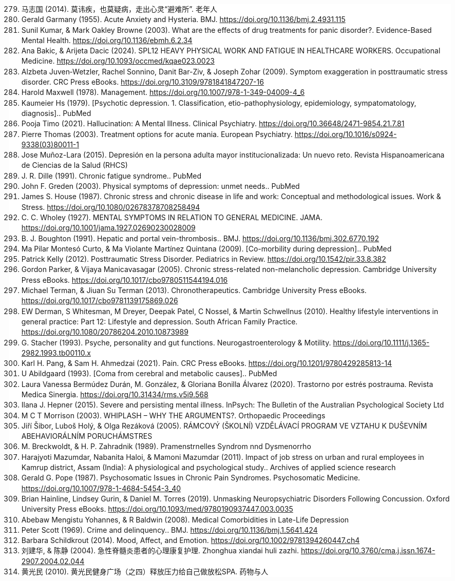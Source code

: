 279. 马志国 (2014). 莫讳疾，也莫疑病，走出心灵“避难所”. 老年人
280. Gerald Garmany (1955). Acute Anxiety and Hysteria. BMJ. https://doi.org/10.1136/bmj.2.4931.115
281. Sunil Kumar, & Mark Oakley Browne (2003). What are the effects of drug treatments for panic disorder?. Evidence-Based Mental Health. https://doi.org/10.1136/ebmh.6.2.34
282. Ana Bakic, & Arijeta Dacic (2024). SPL12 HEAVY PHYSICAL WORK AND FATIGUE IN HEALTHCARE WORKERS. Occupational Medicine. https://doi.org/10.1093/occmed/kqae023.0023
283. Alzbeta Juven‐Wetzler, Rachel Sonnino, Danit Bar-Ziv, & Joseph Zohar (2009). Symptom exaggeration in posttraumatic stress disorder. CRC Press eBooks. https://doi.org/10.3109/9781841847207-16
284. Harold Maxwell (1978). Management. https://doi.org/10.1007/978-1-349-04009-4_6
285. Kaumeier Hs (1979). [Psychotic depression. 1. Classification, etio-pathophysiology, epidemiology, sympatomatology, diagnosis].. PubMed
286. Pooja Timo (2021). Hallucination: A Mental Illness. Clinical Psychiatry. https://doi.org/10.36648/2471-9854.21.7.81
287. Pierre Thomas (2003). Treatment options for acute mania. European Psychiatry. https://doi.org/10.1016/s0924-9338(03)80011-1
288. Jose Muñoz-Lara (2015). Depresión en la persona adulta mayor institucionalizada: Un nuevo reto. Revista Hispanoamericana de Ciencias de la Salud (RHCS)
289. J. R. Dille (1991). Chronic fatigue syndrome.. PubMed
290. John F. Greden (2003). Physical symptoms of depression: unmet needs.. PubMed
291. James S. House (1987). Chronic stress and chronic disease in life and work: Conceptual and methodological issues. Work & Stress. https://doi.org/10.1080/02678378708258494
292. C. C. Wholey (1927). MENTAL SYMPTOMS IN RELATION TO GENERAL MEDICINE. JAMA. https://doi.org/10.1001/jama.1927.02690230028009
293. B. J. Boughton (1991). Hepatic and portal vein-thrombosis.. BMJ. https://doi.org/10.1136/bmj.302.6770.192
294. Ma Pilar Montesó Curto, & Ma Violante Martínez Quintana (2009). [Co-morbility during depression].. PubMed
295. Patrick Kelly (2012). Posttraumatic Stress Disorder. Pediatrics in Review. https://doi.org/10.1542/pir.33.8.382
296. Gordon Parker, & Vijaya Manicavasagar (2005). Chronic stress-related non-melancholic depression. Cambridge University Press eBooks. https://doi.org/10.1017/cbo9780511544194.016
297. Michael Terman, & Jiuan Su Terman (2013). Chronotherapeutics. Cambridge University Press eBooks. https://doi.org/10.1017/cbo9781139175869.026
298. EW Derman, S Whitesman, M Dreyer, Deepak Patel, C Nossel, & Martin Schwellnus (2010). Healthy lifestyle interventions in general practice: Part 12: Lifestyle and depression. South African Family Practice. https://doi.org/10.1080/20786204.2010.10873989
299. G. Stacher (1993). Psyche, personality and gut functions. Neurogastroenterology & Motility. https://doi.org/10.1111/j.1365-2982.1993.tb00110.x
300. Karl H. Pang, & Sam H. Ahmedzai (2021). Pain. CRC Press eBooks. https://doi.org/10.1201/9780429285813-14
301. U Abildgaard (1993). [Coma from cerebral and metabolic causes].. PubMed
302. Laura Vanessa Bermúdez Durán, M. González, & Gloriana Bonilla Álvarez (2020). Trastorno por estrés postrauma. Revista Medica Sinergia. https://doi.org/10.31434/rms.v5i9.568
303. Ilana J. Hepner (2015). Severe and persisting mental illness. InPsych: The Bulletin of the Australian Psychological Society Ltd
304. M C T Morrison (2003). WHIPLASH – WHY THE ARGUMENTS?. Orthopaedic Proceedings
305. Jiří Šibor, Luboš Holý, & Olga Rezáková (2005). RÁMCOVÝ (ŠKOLNÍ) VZDĚLÁVACÍ PROGRAM VE VZTAHU K DUŠEVNÍM ABEHAVIORÁLNÍM PORUCHÁMSTRES
306. M. Breckwoldt, & H. P. Zahradnik (1989). Pramenstrnelles Syndrom nnd Dysmenorrho
307. Harajyoti Mazumdar, Nabanita Haloi, & Mamoni Mazumdar (2011). Impact of job stress on urban and rural employees in Kamrup district, Assam (India): A physiological and psychological study.. Archives of applied science research
308. Gerald G. Pope (1987). Psychosomatic Issues in Chronic Pain Syndromes. Psychosomatic Medicine. https://doi.org/10.1007/978-1-4684-5454-3_40
309. Brian Hainline, Lindsey Gurin, & Daniel M. Torres (2019). Unmasking Neuropsychiatric Disorders Following Concussion. Oxford University Press eBooks. https://doi.org/10.1093/med/9780190937447.003.0035
310. Abebaw Mengistu Yohannes, & R Baldwin (2008). Medical Comorbidities in Late-Life Depression
311. Peter Scott (1969). Crime and delinquency.. BMJ. https://doi.org/10.1136/bmj.1.5641.424
312. Barbara Schildkrout (2014). Mood, Affect, and Emotion. https://doi.org/10.1002/9781394260447.ch4
313. 刘建华, & 陈静 (2004). 急性脊髓炎患者的心理康复护理. Zhonghua xiandai huli zazhi. https://doi.org/10.3760/cma.j.issn.1674-2907.2004.02.044
314. 黄光民 (2010). 黄光民健身广场（之四）释放压力给自己做放松SPA. 药物与人